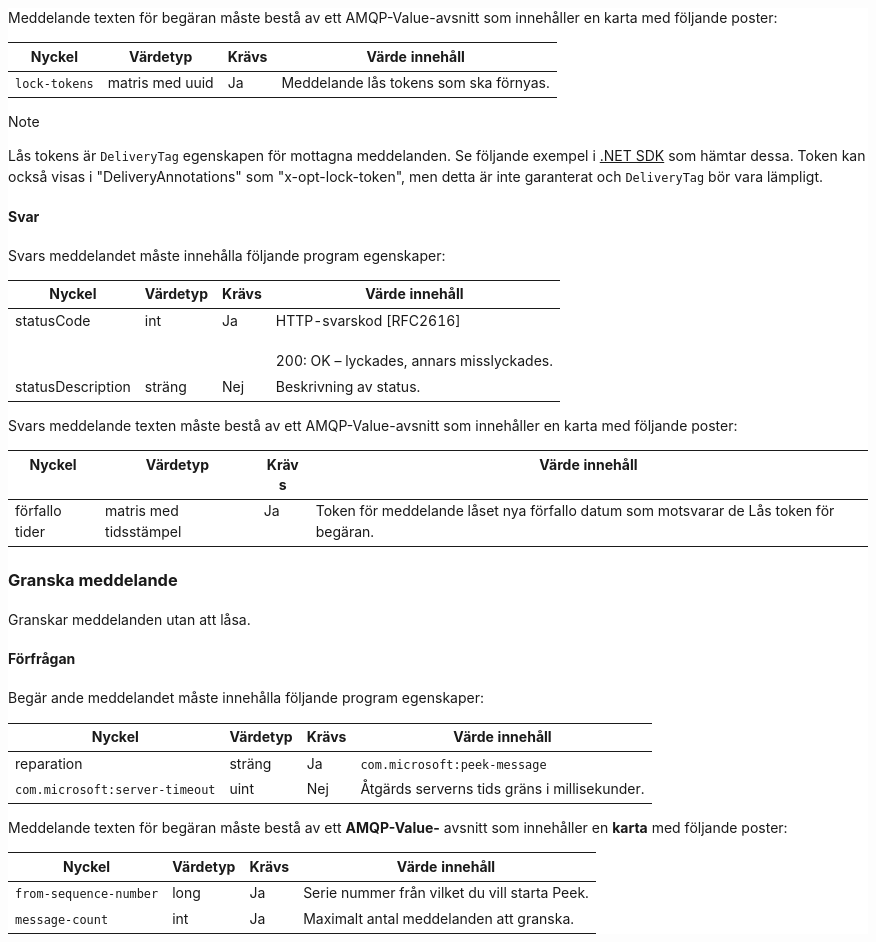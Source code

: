  Meddelande texten för begäran måste bestå av ett AMQP-Value-avsnitt som innehåller en karta med följande poster:  
  
|Nyckel|Värdetyp|Krävs|Värde innehåll|  
|---------|----------------|--------------|--------------------|  
|`lock-tokens`|matris med uuid|Ja|Meddelande lås tokens som ska förnyas.|  

> [!NOTE]
> Lås tokens är `DeliveryTag` egenskapen för mottagna meddelanden. Se följande exempel i [.NET SDK](https://github.com/Azure/azure-service-bus-dotnet/blob/6f144e91310dcc7bd37aba4e8aebd535d13fa31a/src/Microsoft.Azure.ServiceBus/Amqp/AmqpMessageConverter.cs#L336) som hämtar dessa. Token kan också visas i "DeliveryAnnotations" som "x-opt-lock-token", men detta är inte garanterat och `DeliveryTag` bör vara lämpligt. 
> 
  
#### <a name="response"></a>Svar  

Svars meddelandet måste innehålla följande program egenskaper:  
  
|Nyckel|Värdetyp|Krävs|Värde innehåll|  
|---------|----------------|--------------|--------------------|  
|statusCode|int|Ja|HTTP-svarskod [RFC2616]<br /><br /> 200: OK – lyckades, annars misslyckades.|  
|statusDescription|sträng|Nej|Beskrivning av status.|  
  
Svars meddelande texten måste bestå av ett AMQP-Value-avsnitt som innehåller en karta med följande poster:  
  
|Nyckel|Värdetyp|Krävs|Värde innehåll|  
|---------|----------------|--------------|--------------------|  
|förfallo tider|matris med tidsstämpel|Ja|Token för meddelande låset nya förfallo datum som motsvarar de Lås token för begäran.|  
  
### <a name="peek-message"></a>Granska meddelande  

Granskar meddelanden utan att låsa.  
  
#### <a name="request"></a>Förfrågan  

Begär ande meddelandet måste innehålla följande program egenskaper:  
  
|Nyckel|Värdetyp|Krävs|Värde innehåll|  
|---------|----------------|--------------|--------------------|  
|reparation|sträng|Ja|`com.microsoft:peek-message`|  
|`com.microsoft:server-timeout`|uint|Nej|Åtgärds serverns tids gräns i millisekunder.|  
  
Meddelande texten för begäran måste bestå av ett **AMQP-Value-** avsnitt som innehåller en **karta** med följande poster:  
  
|Nyckel|Värdetyp|Krävs|Värde innehåll|  
|---------|----------------|--------------|--------------------|  
|`from-sequence-number`|long|Ja|Serie nummer från vilket du vill starta Peek.|  
|`message-count`|int|Ja|Maximalt antal meddelanden att granska.|  
  

[Översikt över Service Bus AMQP]: service-bus-amqp-overview.md
[AMQP 1.0-protokollguide]: service-bus-amqp-protocol-guide.md
[AMQP i Service Bus för Windows Server]: https://docs.microsoft.com/previous-versions/service-bus-archive/dn282144(v=azure.100)